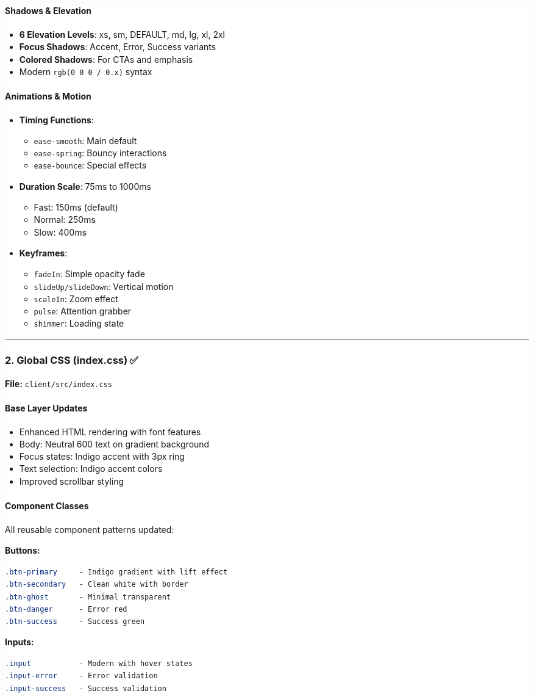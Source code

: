 #### Shadows & Elevation
- **6 Elevation Levels**: xs, sm, DEFAULT, md, lg, xl, 2xl
- **Focus Shadows**: Accent, Error, Success variants
- **Colored Shadows**: For CTAs and emphasis
- Modern `rgb(0 0 0 / 0.x)` syntax

#### Animations & Motion
- **Timing Functions**:
  - `ease-smooth`: Main default
  - `ease-spring`: Bouncy interactions
  - `ease-bounce`: Special effects
  
- **Duration Scale**: 75ms to 1000ms
  - Fast: 150ms (default)
  - Normal: 250ms
  - Slow: 400ms

- **Keyframes**:
  - `fadeIn`: Simple opacity fade
  - `slideUp/slideDown`: Vertical motion
  - `scaleIn`: Zoom effect
  - `pulse`: Attention grabber
  - `shimmer`: Loading state

---

### 2. **Global CSS (index.css)** ✅
**File:** `client/src/index.css`

#### Base Layer Updates
- Enhanced HTML rendering with font features
- Body: Neutral 600 text on gradient background
- Focus states: Indigo accent with 3px ring
- Text selection: Indigo accent colors
- Improved scrollbar styling

#### Component Classes
All reusable component patterns updated:

**Buttons:**
```css
.btn-primary     - Indigo gradient with lift effect
.btn-secondary   - Clean white with border
.btn-ghost       - Minimal transparent
.btn-danger      - Error red
.btn-success     - Success green
```

**Inputs:**
```css
.input           - Modern with hover states
.input-error     - Error validation
.input-success   - Success validation
```
